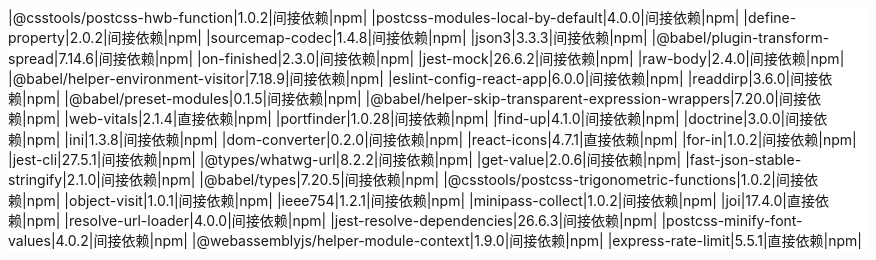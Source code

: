 |@csstools/postcss-hwb-function|1.0.2|间接依赖|npm|
|postcss-modules-local-by-default|4.0.0|间接依赖|npm|
|define-property|2.0.2|间接依赖|npm|
|sourcemap-codec|1.4.8|间接依赖|npm|
|json3|3.3.3|间接依赖|npm|
|@babel/plugin-transform-spread|7.14.6|间接依赖|npm|
|on-finished|2.3.0|间接依赖|npm|
|jest-mock|26.6.2|间接依赖|npm|
|raw-body|2.4.0|间接依赖|npm|
|@babel/helper-environment-visitor|7.18.9|间接依赖|npm|
|eslint-config-react-app|6.0.0|间接依赖|npm|
|readdirp|3.6.0|间接依赖|npm|
|@babel/preset-modules|0.1.5|间接依赖|npm|
|@babel/helper-skip-transparent-expression-wrappers|7.20.0|间接依赖|npm|
|web-vitals|2.1.4|直接依赖|npm|
|portfinder|1.0.28|间接依赖|npm|
|find-up|4.1.0|间接依赖|npm|
|doctrine|3.0.0|间接依赖|npm|
|ini|1.3.8|间接依赖|npm|
|dom-converter|0.2.0|间接依赖|npm|
|react-icons|4.7.1|直接依赖|npm|
|for-in|1.0.2|间接依赖|npm|
|jest-cli|27.5.1|间接依赖|npm|
|@types/whatwg-url|8.2.2|间接依赖|npm|
|get-value|2.0.6|间接依赖|npm|
|fast-json-stable-stringify|2.1.0|间接依赖|npm|
|@babel/types|7.20.5|间接依赖|npm|
|@csstools/postcss-trigonometric-functions|1.0.2|间接依赖|npm|
|object-visit|1.0.1|间接依赖|npm|
|ieee754|1.2.1|间接依赖|npm|
|minipass-collect|1.0.2|间接依赖|npm|
|joi|17.4.0|直接依赖|npm|
|resolve-url-loader|4.0.0|间接依赖|npm|
|jest-resolve-dependencies|26.6.3|间接依赖|npm|
|postcss-minify-font-values|4.0.2|间接依赖|npm|
|@webassemblyjs/helper-module-context|1.9.0|间接依赖|npm|
|express-rate-limit|5.5.1|直接依赖|npm|
